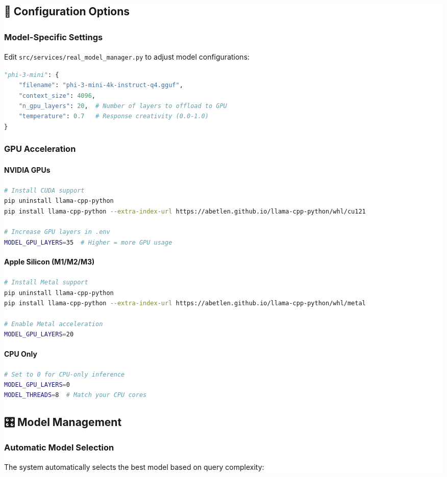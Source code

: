 ## 🔧 Configuration Options

### Model-Specific Settings

Edit `src/services/real_model_manager.py` to adjust model configurations:

```python
"phi-3-mini": {
    "filename": "phi-3-mini-4k-instruct-q4.gguf",
    "context_size": 4096,
    "n_gpu_layers": 20,  # Number of layers to offload to GPU
    "temperature": 0.7   # Response creativity (0.0-1.0)
}
```

### GPU Acceleration

#### NVIDIA GPUs

```bash
# Install CUDA support
pip uninstall llama-cpp-python
pip install llama-cpp-python --extra-index-url https://abetlen.github.io/llama-cpp-python/whl/cu121

# Increase GPU layers in .env
MODEL_GPU_LAYERS=35  # Higher = more GPU usage
```

#### Apple Silicon (M1/M2/M3)

```bash
# Install Metal support
pip uninstall llama-cpp-python
pip install llama-cpp-python --extra-index-url https://abetlen.github.io/llama-cpp-python/whl/metal

# Enable Metal acceleration
MODEL_GPU_LAYERS=20
```

#### CPU Only

```bash
# Set to 0 for CPU-only inference
MODEL_GPU_LAYERS=0
MODEL_THREADS=8  # Match your CPU cores
```

## 🎛️ Model Management

### Automatic Model Selection

The system automatically selects the best model based on query complexity:
